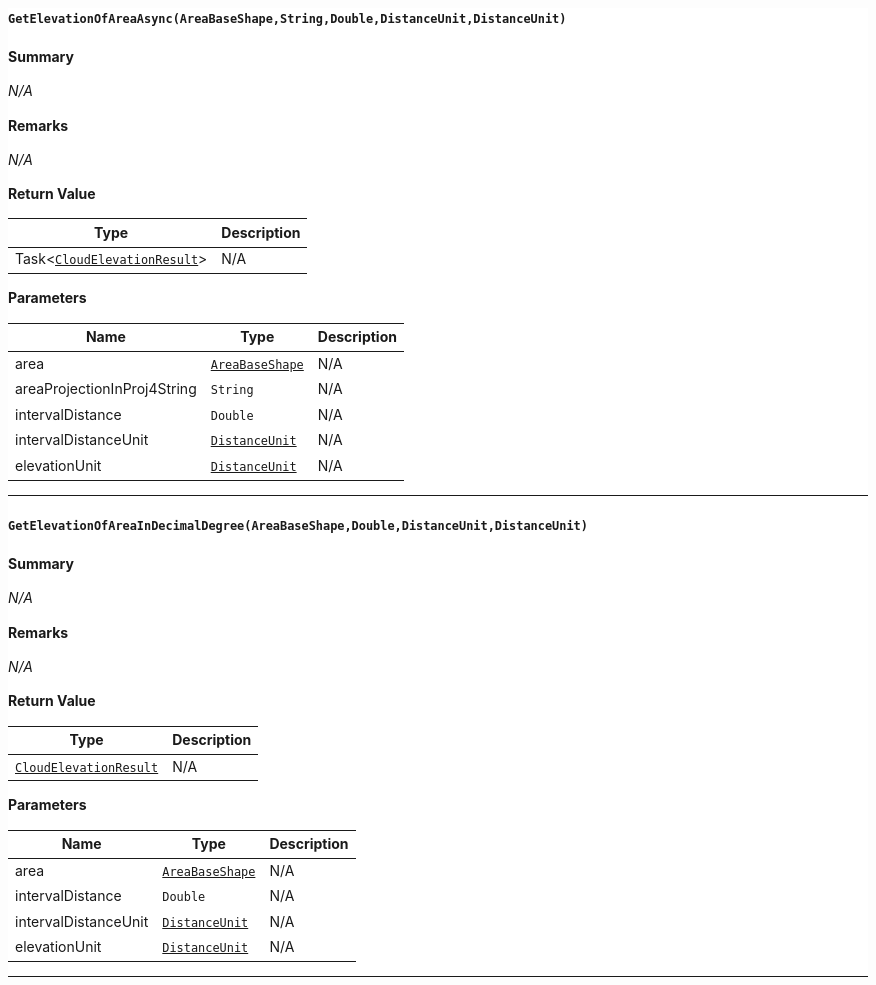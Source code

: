 #### `GetElevationOfAreaAsync(AreaBaseShape,String,Double,DistanceUnit,DistanceUnit)`

**Summary**

   *N/A*

**Remarks**

   *N/A*

**Return Value**

|Type|Description|
|---|---|
|Task<[`CloudElevationResult`](../ThinkGeo.Core/ThinkGeo.Core.CloudElevationResult.md)>|N/A|

**Parameters**

|Name|Type|Description|
|---|---|---|
|area|[`AreaBaseShape`](../ThinkGeo.Core/ThinkGeo.Core.AreaBaseShape.md)|N/A|
|areaProjectionInProj4String|`String`|N/A|
|intervalDistance|`Double`|N/A|
|intervalDistanceUnit|[`DistanceUnit`](../ThinkGeo.Core/ThinkGeo.Core.DistanceUnit.md)|N/A|
|elevationUnit|[`DistanceUnit`](../ThinkGeo.Core/ThinkGeo.Core.DistanceUnit.md)|N/A|

---
#### `GetElevationOfAreaInDecimalDegree(AreaBaseShape,Double,DistanceUnit,DistanceUnit)`

**Summary**

   *N/A*

**Remarks**

   *N/A*

**Return Value**

|Type|Description|
|---|---|
|[`CloudElevationResult`](../ThinkGeo.Core/ThinkGeo.Core.CloudElevationResult.md)|N/A|

**Parameters**

|Name|Type|Description|
|---|---|---|
|area|[`AreaBaseShape`](../ThinkGeo.Core/ThinkGeo.Core.AreaBaseShape.md)|N/A|
|intervalDistance|`Double`|N/A|
|intervalDistanceUnit|[`DistanceUnit`](../ThinkGeo.Core/ThinkGeo.Core.DistanceUnit.md)|N/A|
|elevationUnit|[`DistanceUnit`](../ThinkGeo.Core/ThinkGeo.Core.DistanceUnit.md)|N/A|

---